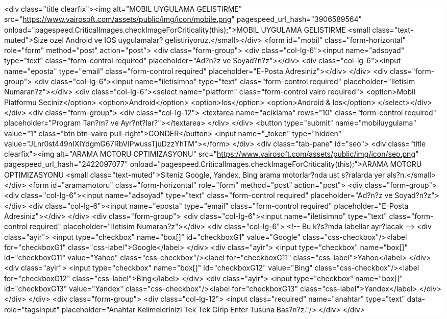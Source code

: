 &lt;div class="title clearfix">&lt;img alt="MOBIL UYGULAMA GELISTIRME" src="https://www.vairosoft.com/assets/public/img/icon/mobile.png" pagespeed_url_hash="3906589564" onload="pagespeed.CriticalImages.checkImageForCriticality(this);">MOBIL UYGULAMA GELISTIRME &lt;small class="text-muted">Size ozel Android ve IOS uygulamalar? gelistiriyoruz.&lt;/small>&lt;/div>                                    &lt;form id="mobil" class="form-horizontal" role="form" method="post" action="post">                                        &lt;div class="form-group">                                            &lt;div class="col-lg-6">&lt;input name="adsoyad" type="text" class="form-control required" placeholder="Ad?n?z ve Soyad?n?z">&lt;/div>                                            &lt;div class="col-lg-6">&lt;input name="eposta" type="email" class="form-control required" placeholder="E-Posta Adresiniz">&lt;/div>                                        &lt;/div>                                        &lt;div class="form-group">                                            &lt;div class="col-lg-6">&lt;input name="iletisimno" type="text" class="form-control required" placeholder="Iletisim Numaran?z">&lt;/div>                                            &lt;div class="col-lg-6">&lt;select name="platform" class="form-control vairo required">                                                    &lt;option>Mobil Platformu Seciniz&lt;/option>                                                    &lt;option>Android&lt;/option>                                                    &lt;option>Ios&lt;/option>                                                    &lt;option>Android &amp; Ios&lt;/option>                                                &lt;/select>&lt;/div>                                        &lt;/div>                                        &lt;div class="form-group">                                            &lt;div class="col-lg-12">                                                &lt;textarea name="aciklama" rows="10" class="form-control required" placeholder="Program Tan?m? ve Ayr?nt?lar?">&lt;/textarea>                                            &lt;/div>                                        &lt;/div>                                        &lt;button type="submit" name="mobiluygulama" value="1" class="btn btn-vairo pull-right">GONDER&lt;/button>                                    &lt;input name="_token" type="hidden" value="JLnr0st449nIXlYdgmG67RbVlPwussTjuDzzYhTM">&lt;/form>                                &lt;/div>                                &lt;div class="tab-pane" id="seo">                                    &lt;div class="title clearfix">&lt;img alt="ARAMA MOTORU OPTIMIZASYONU" src="https://www.vairosoft.com/assets/public/img/icon/seo.png" pagespeed_url_hash="2422097077" onload="pagespeed.CriticalImages.checkImageForCriticality(this);">ARAMA MOTORU OPTIMIZASYONU &lt;small class="text-muted">Siteniz Google, Yandex, Bing arama motorlar?nda ust s?ralarda yer als?n.&lt;/small>&lt;/div>                                    &lt;form id="aramamotoru" class="form-horizontal" role="form" method="post" action="post">                                        &lt;div class="form-group">                                            &lt;div class="col-lg-6">&lt;input name="adsoyad" type="text" class="form-control required" placeholder="Ad?n?z ve Soyad?n?z">&lt;/div>                                            &lt;div class="col-lg-6">&lt;input name="eposta" type="email" class="form-control required" placeholder="E-Posta Adresiniz">&lt;/div>                                        &lt;/div>                                        &lt;div class="form-group">                                            &lt;div class="col-lg-6">&lt;input name="iletisimno" type="text" class="form-control required" placeholder="Iletisim Numaran?z">&lt;/div>                                            &lt;div class="col-lg-6">                                                &lt;!-- Bu k?s?mda labellar ayr?lacak  -->                                                &lt;div class="ayir">                                                    &lt;input type="checkbox" name="box[]" id="checkboxG1" value="Google" class="css-checkbox"/>&lt;label for="checkboxG1" class="css-label">Google&lt;/label>                                                &lt;/div>                                                &lt;div class="ayir">                                                    &lt;input type="checkbox" name="box[]" id="checkboxG11" value="Yahoo" class="css-checkbox"/>&lt;label for="checkboxG11" class="css-label">Yahoo&lt;/label>                                                &lt;/div>                                                &lt;div class="ayir">                                                    &lt;input type="checkbox" name="box[]" id="checkboxG12" value="Bing" class="css-checkbox"/>&lt;label for="checkboxG12" class="css-label">Bing&lt;/label>                                                &lt;/div>                                                &lt;div class="ayir">                                                    &lt;input type="checkbox" name="box[]" id="checkboxG13" value="Yandex" class="css-checkbox"/>&lt;label for="checkboxG13" class="css-label">Yandex&lt;/label>                                                &lt;/div>                                            &lt;/div>                                        &lt;/div>                                        &lt;div class="form-group">                                            &lt;div class="col-lg-12">                                                &lt;input class="required" name="anahtar" type="text" data-role="tagsinput" placeholder="Anahtar Kelimelerinizi Tek Tek Girip Enter Tusuna Bas?n?z."/>                                            &lt;/div>                                        &lt;/div>